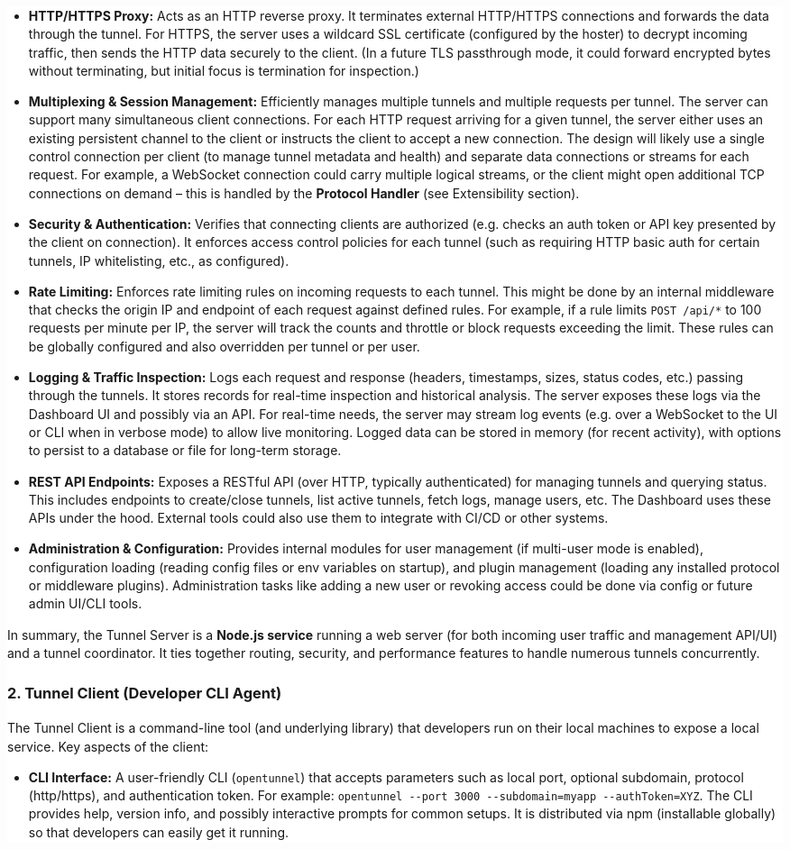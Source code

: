 * **HTTP/HTTPS Proxy:** Acts as an HTTP reverse proxy. It terminates external HTTP/HTTPS connections and forwards the data through the tunnel. For HTTPS, the server uses a wildcard SSL certificate (configured by the hoster) to decrypt incoming traffic, then sends the HTTP data securely to the client. (In a future TLS passthrough mode, it could forward encrypted bytes without terminating, but initial focus is termination for inspection.)

* **Multiplexing & Session Management:** Efficiently manages multiple tunnels and multiple requests per tunnel. The server can support many simultaneous client connections. For each HTTP request arriving for a given tunnel, the server either uses an existing persistent channel to the client or instructs the client to accept a new connection. The design will likely use a single control connection per client (to manage tunnel metadata and health) and separate data connections or streams for each request. For example, a WebSocket connection could carry multiple logical streams, or the client might open additional TCP connections on demand – this is handled by the **Protocol Handler** (see Extensibility section).

* **Security & Authentication:** Verifies that connecting clients are authorized (e.g. checks an auth token or API key presented by the client on connection). It enforces access control policies for each tunnel (such as requiring HTTP basic auth for certain tunnels, IP whitelisting, etc., as configured).

* **Rate Limiting:** Enforces rate limiting rules on incoming requests to each tunnel. This might be done by an internal middleware that checks the origin IP and endpoint of each request against defined rules. For example, if a rule limits `POST /api/*` to 100 requests per minute per IP, the server will track the counts and throttle or block requests exceeding the limit. These rules can be globally configured and also overridden per tunnel or per user.

* **Logging & Traffic Inspection:** Logs each request and response (headers, timestamps, sizes, status codes, etc.) passing through the tunnels. It stores records for real-time inspection and historical analysis. The server exposes these logs via the Dashboard UI and possibly via an API. For real-time needs, the server may stream log events (e.g. over a WebSocket to the UI or CLI when in verbose mode) to allow live monitoring. Logged data can be stored in memory (for recent activity), with options to persist to a database or file for long-term storage.

* **REST API Endpoints:** Exposes a RESTful API (over HTTP, typically authenticated) for managing tunnels and querying status. This includes endpoints to create/close tunnels, list active tunnels, fetch logs, manage users, etc. The Dashboard uses these APIs under the hood. External tools could also use them to integrate with CI/CD or other systems.

* **Administration & Configuration:** Provides internal modules for user management (if multi-user mode is enabled), configuration loading (reading config files or env variables on startup), and plugin management (loading any installed protocol or middleware plugins). Administration tasks like adding a new user or revoking access could be done via config or future admin UI/CLI tools.

In summary, the Tunnel Server is a **Node.js service** running a web server (for both incoming user traffic and management API/UI) and a tunnel coordinator. It ties together routing, security, and performance features to handle numerous tunnels concurrently.

### **2\. Tunnel Client (Developer CLI Agent)**

The Tunnel Client is a command-line tool (and underlying library) that developers run on their local machines to expose a local service. Key aspects of the client:

* **CLI Interface:** A user-friendly CLI (`opentunnel`) that accepts parameters such as local port, optional subdomain, protocol (http/https), and authentication token. For example: `opentunnel --port 3000 --subdomain=myapp --authToken=XYZ`. The CLI provides help, version info, and possibly interactive prompts for common setups. It is distributed via npm (installable globally) so that developers can easily get it running.
